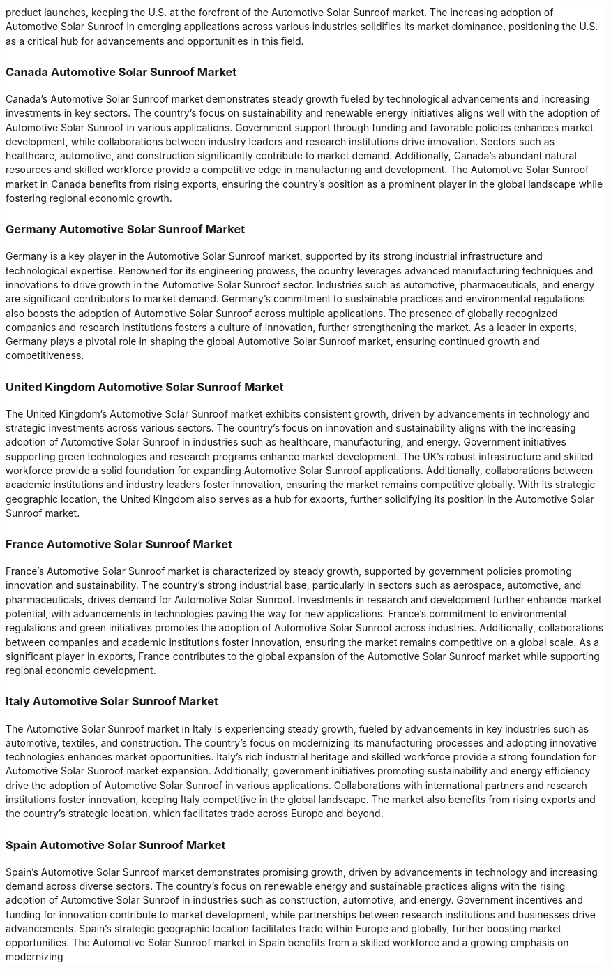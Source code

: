 product launches, keeping the U.S. at the forefront of the Automotive Solar Sunroof market. The increasing adoption of Automotive Solar Sunroof in emerging applications across various industries solidifies its market dominance, positioning the U.S. as a critical hub for advancements and opportunities in this field.</p><h3>Canada Automotive Solar Sunroof Market</h3><p>Canada&rsquo;s Automotive Solar Sunroof market demonstrates steady growth fueled by technological advancements and increasing investments in key sectors. The country&rsquo;s focus on sustainability and renewable energy initiatives aligns well with the adoption of Automotive Solar Sunroof in various applications. Government support through funding and favorable policies enhances market development, while collaborations between industry leaders and research institutions drive innovation. Sectors such as healthcare, automotive, and construction significantly contribute to market demand. Additionally, Canada&rsquo;s abundant natural resources and skilled workforce provide a competitive edge in manufacturing and development. The Automotive Solar Sunroof market in Canada benefits from rising exports, ensuring the country&rsquo;s position as a prominent player in the global landscape while fostering regional economic growth.</p><h3>Germany Automotive Solar Sunroof Market</h3><p>Germany is a key player in the Automotive Solar Sunroof market, supported by its strong industrial infrastructure and technological expertise. Renowned for its engineering prowess, the country leverages advanced manufacturing techniques and innovations to drive growth in the Automotive Solar Sunroof sector. Industries such as automotive, pharmaceuticals, and energy are significant contributors to market demand. Germany&rsquo;s commitment to sustainable practices and environmental regulations also boosts the adoption of Automotive Solar Sunroof across multiple applications. The presence of globally recognized companies and research institutions fosters a culture of innovation, further strengthening the market. As a leader in exports, Germany plays a pivotal role in shaping the global Automotive Solar Sunroof market, ensuring continued growth and competitiveness.</p><h3>United Kingdom Automotive Solar Sunroof Market</h3><p>The United Kingdom&rsquo;s Automotive Solar Sunroof market exhibits consistent growth, driven by advancements in technology and strategic investments across various sectors. The country&rsquo;s focus on innovation and sustainability aligns with the increasing adoption of Automotive Solar Sunroof in industries such as healthcare, manufacturing, and energy. Government initiatives supporting green technologies and research programs enhance market development. The UK&rsquo;s robust infrastructure and skilled workforce provide a solid foundation for expanding Automotive Solar Sunroof applications. Additionally, collaborations between academic institutions and industry leaders foster innovation, ensuring the market remains competitive globally. With its strategic geographic location, the United Kingdom also serves as a hub for exports, further solidifying its position in the Automotive Solar Sunroof market.</p><h3>France Automotive Solar Sunroof Market</h3><p>France&rsquo;s Automotive Solar Sunroof market is characterized by steady growth, supported by government policies promoting innovation and sustainability. The country&rsquo;s strong industrial base, particularly in sectors such as aerospace, automotive, and pharmaceuticals, drives demand for Automotive Solar Sunroof. Investments in research and development further enhance market potential, with advancements in technologies paving the way for new applications. France&rsquo;s commitment to environmental regulations and green initiatives promotes the adoption of Automotive Solar Sunroof across industries. Additionally, collaborations between companies and academic institutions foster innovation, ensuring the market remains competitive on a global scale. As a significant player in exports, France contributes to the global expansion of the Automotive Solar Sunroof market while supporting regional economic development.</p><h3>Italy Automotive Solar Sunroof Market</h3><p>The Automotive Solar Sunroof market in Italy is experiencing steady growth, fueled by advancements in key industries such as automotive, textiles, and construction. The country&rsquo;s focus on modernizing its manufacturing processes and adopting innovative technologies enhances market opportunities. Italy&rsquo;s rich industrial heritage and skilled workforce provide a strong foundation for Automotive Solar Sunroof market expansion. Additionally, government initiatives promoting sustainability and energy efficiency drive the adoption of Automotive Solar Sunroof in various applications. Collaborations with international partners and research institutions foster innovation, keeping Italy competitive in the global landscape. The market also benefits from rising exports and the country&rsquo;s strategic location, which facilitates trade across Europe and beyond.</p><h3>Spain Automotive Solar Sunroof Market</h3><p>Spain&rsquo;s Automotive Solar Sunroof market demonstrates promising growth, driven by advancements in technology and increasing demand across diverse sectors. The country&rsquo;s focus on renewable energy and sustainable practices aligns with the rising adoption of Automotive Solar Sunroof in industries such as construction, automotive, and energy. Government incentives and funding for innovation contribute to market development, while partnerships between research institutions and businesses drive advancements. Spain&rsquo;s strategic geographic location facilitates trade within Europe and globally, further boosting market opportunities. The Automotive Solar Sunroof market in Spain benefits from a skilled workforce and a growing emphasis on modernizing